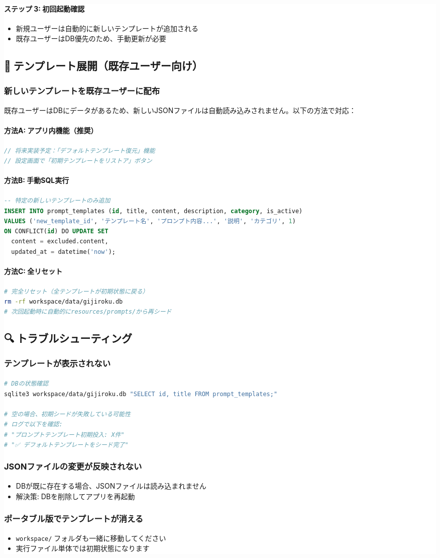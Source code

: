 #### ステップ 3: 初回起動確認
- 新規ユーザーは自動的に新しいテンプレートが追加される
- 既存ユーザーはDB優先のため、手動更新が必要

## 🚀 テンプレート展開（既存ユーザー向け）

### **新しいテンプレートを既存ユーザーに配布**

既存ユーザーはDBにデータがあるため、新しいJSONファイルは自動読み込みされません。以下の方法で対応：

#### 方法A: アプリ内機能（推奨）
```typescript
// 将来実装予定：「デフォルトテンプレート復元」機能
// 設定画面で「初期テンプレートをリストア」ボタン
```

#### 方法B: 手動SQL実行
```sql
-- 特定の新しいテンプレートのみ追加
INSERT INTO prompt_templates (id, title, content, description, category, is_active)
VALUES ('new_template_id', 'テンプレート名', 'プロンプト内容...', '説明', 'カテゴリ', 1)
ON CONFLICT(id) DO UPDATE SET
  content = excluded.content,
  updated_at = datetime('now');
```

#### 方法C: 全リセット
```bash
# 完全リセット（全テンプレートが初期状態に戻る）
rm -rf workspace/data/gijiroku.db
# 次回起動時に自動的にresources/prompts/から再シード
```

## 🔍 トラブルシューティング

### **テンプレートが表示されない**
```bash
# DBの状態確認
sqlite3 workspace/data/gijiroku.db "SELECT id, title FROM prompt_templates;"

# 空の場合、初期シードが失敗している可能性
# ログで以下を確認:
# "プロンプトテンプレート初期投入: X件"
# "✅ デフォルトテンプレートをシード完了"
```

### **JSONファイルの変更が反映されない**
- DBが既に存在する場合、JSONファイルは読み込まれません
- 解決策: DBを削除してアプリを再起動

### **ポータブル版でテンプレートが消える**
- `workspace/` フォルダも一緒に移動してください
- 実行ファイル単体では初期状態になります
